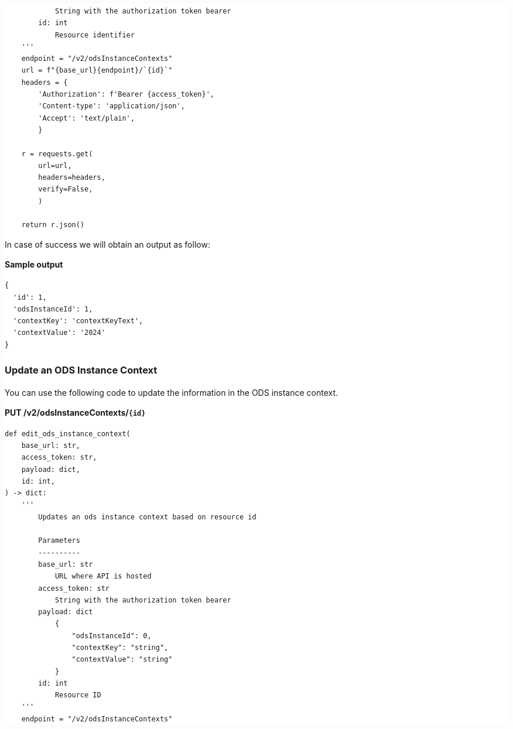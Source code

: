 ```
            String with the authorization token bearer
        id: int
            Resource identifier
    '''
    endpoint = "/v2/odsInstanceContexts"
    url = f"{base_url}{endpoint}/`{id}`"
    headers = {
        'Authorization': f'Bearer {access_token}',
        'Content-type': 'application/json',
        'Accept': 'text/plain',
        }

    r = requests.get(
        url=url,
        headers=headers,
        verify=False,
        )

    return r.json()
```

In case of success we will obtain an output as follow:

**Sample output**

```
{
  'id': 1,
  'odsInstanceId': 1,
  'contextKey': 'contextKeyText',
  'contextValue': '2024'
}
```

### Update an ODS Instance Context

You can use the following code to update the information in the ODS instance context.

**PUT /v2/odsInstanceContexts/`{id}`**

```
def edit_ods_instance_context(
    base_url: str,
    access_token: str,
    payload: dict,
    id: int,
) -> dict:
    '''
        Updates an ods instance context based on resource id

        Parameters
        ----------
        base_url: str
            URL where API is hosted
        access_token: str
            String with the authorization token bearer
        payload: dict
            {
                "odsInstanceId": 0,
                "contextKey": "string",
                "contextValue": "string"
            }
        id: int
            Resource ID
    '''
    endpoint = "/v2/odsInstanceContexts"
```